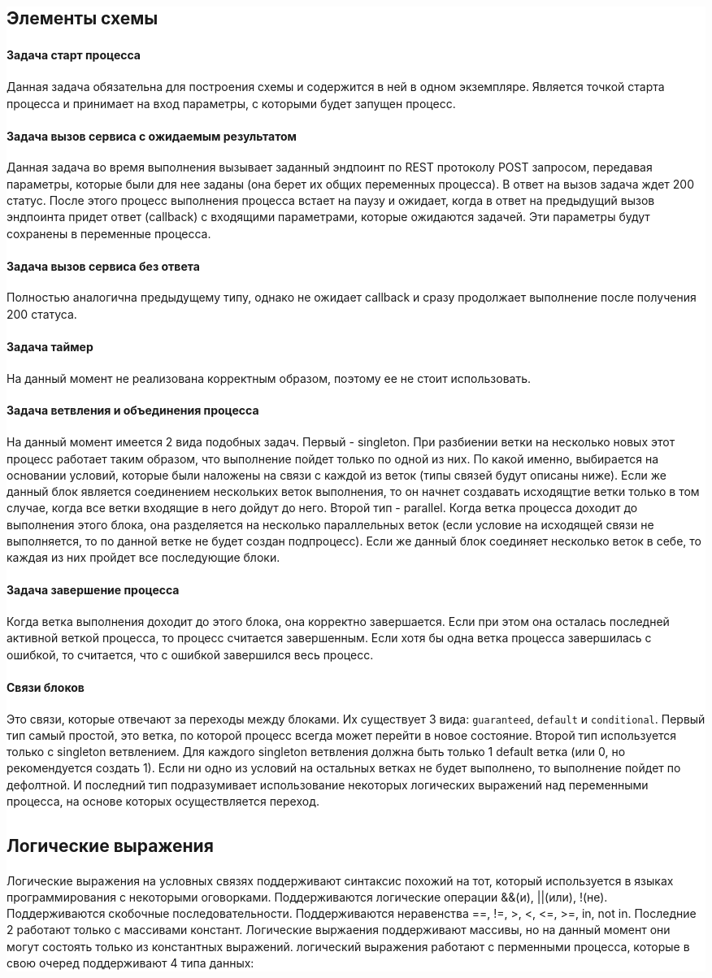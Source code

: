 ```yaml
```

## Элементы схемы

#### Задача старт процесса 
Данная задача обязательна для построения схемы и содержится в ней в одном экземпляре.
Является точкой старта процесса и принимает на вход параметры, с которыми будет запущен процесс.

#### Задача вызов сервиса с ожидаемым результатом
Данная задача во время выполнения вызывает заданный эндпоинт по REST протоколу POST запросом,
передавая параметры, которые были для нее заданы (она берет их общих переменных процесса). 
В ответ на вызов задача ждет 200 статус. После этого процесс выполнения процесса встает 
на паузу и ожидает, когда в ответ на предыдущий вызов эндпоинта придет ответ (callback) с 
входящими параметрами, которые ожидаются задачей. Эти параметры будут сохранены в переменные процесса.

#### Задача вызов сервиса без ответа
Полностью аналогична предыдущему типу, однако не ожидает callback и сразу продолжает выполнение
после получения 200 статуса. 

#### Задача таймер
На данный момент не реализована корректным образом, поэтому ее не стоит использовать.

#### Задача ветвления и объединения процесса 
На данный момент имеется 2 вида подобных задач. Первый - singleton. При разбиении ветки на несколько новых 
этот процесс работает таким образом, что выполнение пойдет только по одной из них. По какой именно,
выбирается на основании условий, которые были наложены на связи с каждой из веток (типы связей будут описаны ниже).
Если же данный блок является соединением нескольких веток выполнения, то он начнет создавать исходящтие ветки 
только в том случае, когда все ветки входящие в него дойдут до него.
Второй тип - parallel. Когда ветка процесса доходит до выполнения этого блока, она разделяется 
на несколько параллельных веток (если условие на исходящей связи не выполняется, то по
данной ветке не будет создан подпроцесс). Если же данный блок соединяет несколько веток в себе, то 
каждая из них пройдет все последующие блоки.

#### Задача завершение процесса
Когда ветка выполнения доходит до этого блока, она корректно завершается. Если при этом 
она осталась последней активной веткой процесса, то процесс считается завершенным. 
Если хотя бы одна ветка процесса завершилась с ошибкой, то считается, что с ошибкой завершился 
весь процесс.

#### Связи блоков
Это связи, которые отвечают за переходы между блоками. Их существует 3 вида: 
```guaranteed```, ```default``` и ```conditional```. Первый тип самый простой, это ветка,
по которой процесс всегда может перейти в новое состояние. Второй тип используется только 
с singleton ветвлением. Для каждого singleton ветвления должна быть только 1 default ветка
(или 0, но рекомендуется создать 1). Если ни одно из условий на остальных ветках не будет 
выполнено, то выполнение пойдет по дефолтной. И последний тип подразумивает использование 
некоторых логических выражений над переменными процесса, на основе которых осуществляется переход.

## Логические выражения
Логические выражения на условных связях поддерживают синтаксис похожий на тот, который
используется в языках программирования с некоторыми оговорками.
Поддерживаются логические операции &&(и), ||(или), !(не). Поддерживаются скобочные последовательности.
Поддерживаются неравенства ==, !=, >, <, <=, >=, in, not in. Последние 2 работают только с массивами констант.
Логические выржаения поддерживают массивы, но на данный момент они могут состоять только из константных выражений.
логический выражения работают с перменными процесса, которые в свою очеред поддерживают 4 типа 
данных:
```